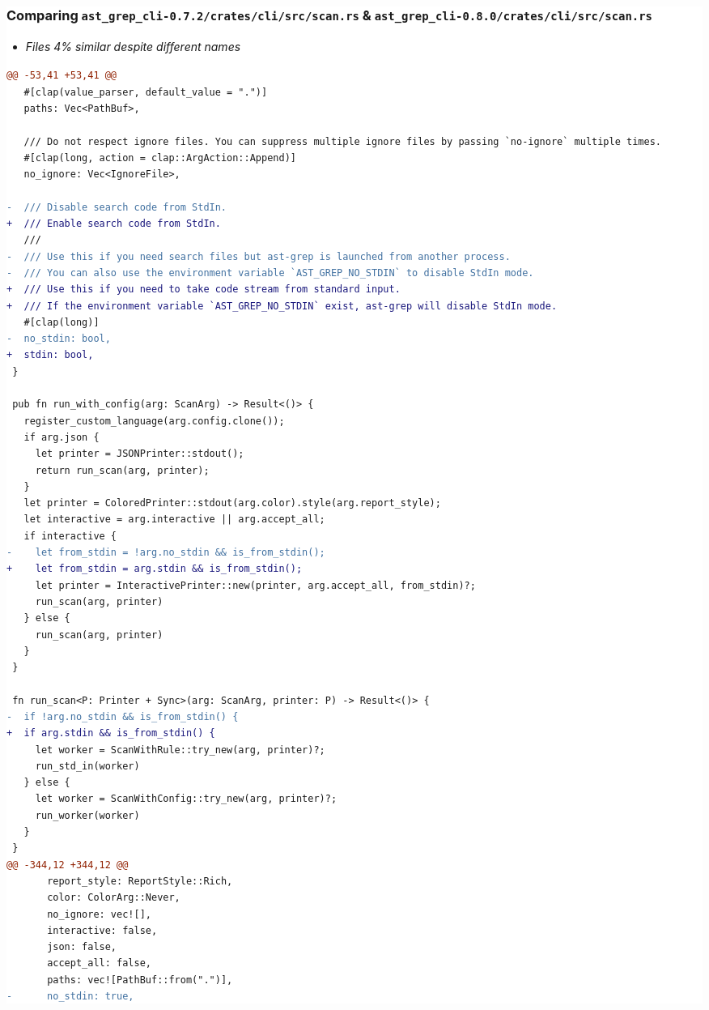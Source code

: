 ### Comparing `ast_grep_cli-0.7.2/crates/cli/src/scan.rs` & `ast_grep_cli-0.8.0/crates/cli/src/scan.rs`

 * *Files 4% similar despite different names*

```diff
@@ -53,41 +53,41 @@
   #[clap(value_parser, default_value = ".")]
   paths: Vec<PathBuf>,
 
   /// Do not respect ignore files. You can suppress multiple ignore files by passing `no-ignore` multiple times.
   #[clap(long, action = clap::ArgAction::Append)]
   no_ignore: Vec<IgnoreFile>,
 
-  /// Disable search code from StdIn.
+  /// Enable search code from StdIn.
   ///
-  /// Use this if you need search files but ast-grep is launched from another process.
-  /// You can also use the environment variable `AST_GREP_NO_STDIN` to disable StdIn mode.
+  /// Use this if you need to take code stream from standard input.
+  /// If the environment variable `AST_GREP_NO_STDIN` exist, ast-grep will disable StdIn mode.
   #[clap(long)]
-  no_stdin: bool,
+  stdin: bool,
 }
 
 pub fn run_with_config(arg: ScanArg) -> Result<()> {
   register_custom_language(arg.config.clone());
   if arg.json {
     let printer = JSONPrinter::stdout();
     return run_scan(arg, printer);
   }
   let printer = ColoredPrinter::stdout(arg.color).style(arg.report_style);
   let interactive = arg.interactive || arg.accept_all;
   if interactive {
-    let from_stdin = !arg.no_stdin && is_from_stdin();
+    let from_stdin = arg.stdin && is_from_stdin();
     let printer = InteractivePrinter::new(printer, arg.accept_all, from_stdin)?;
     run_scan(arg, printer)
   } else {
     run_scan(arg, printer)
   }
 }
 
 fn run_scan<P: Printer + Sync>(arg: ScanArg, printer: P) -> Result<()> {
-  if !arg.no_stdin && is_from_stdin() {
+  if arg.stdin && is_from_stdin() {
     let worker = ScanWithRule::try_new(arg, printer)?;
     run_std_in(worker)
   } else {
     let worker = ScanWithConfig::try_new(arg, printer)?;
     run_worker(worker)
   }
 }
@@ -344,12 +344,12 @@
       report_style: ReportStyle::Rich,
       color: ColorArg::Never,
       no_ignore: vec![],
       interactive: false,
       json: false,
       accept_all: false,
       paths: vec![PathBuf::from(".")],
-      no_stdin: true,
```